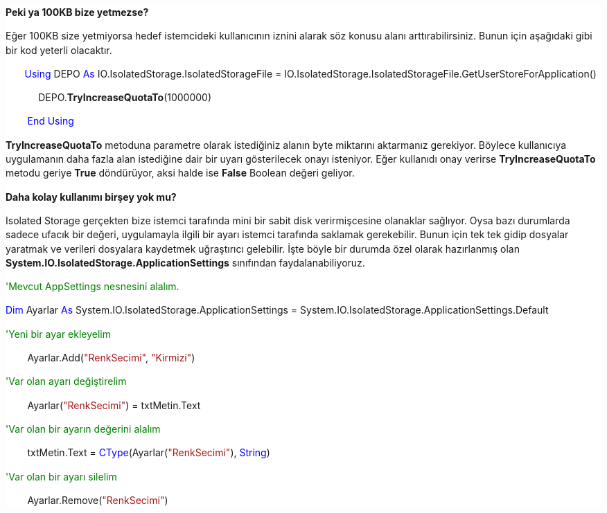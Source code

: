 **Peki ya 100KB bize yetmezse?**

Eğer 100KB size yetmiyorsa hedef istemcideki kullanıcının iznini alarak
söz konusu alanı arttırabilirsiniz. Bunun için aşağıdaki gibi bir kod
yeterli olacaktır.

       <span style="color: blue;">Using</span> DEPO <span
style="color: blue;">As</span> IO.IsolatedStorage.IsolatedStorageFile =
IO.IsolatedStorage.IsolatedStorageFile.GetUserStoreForApplication()

            DEPO.**TryIncreaseQuotaTo**(1000000)

        <span style="color: blue;">End</span> <span
style="color: blue;">Using</span>

**TryIncreaseQuotaTo** metoduna parametre olarak istediğiniz alanın byte
miktarını aktarmanız gerekiyor. Böylece kullanıcıya uygulamanın daha
fazla alan istediğine dair bir uyarı gösterilecek onayı isteniyor. Eğer
kullanıdı onay verirse **TryIncreaseQuotaTo** metodu geriye **True**
döndürüyor, aksi halde ise **False** Boolean değeri geliyor.

**Daha kolay kullanımı birşey yok mu?**

Isolated Storage gerçekten bize istemci tarafında mini bir sabit disk
verirmişcesine olanaklar sağlıyor. Oysa bazı durumlarda sadece ufacık
bir değeri, uygulamayla ilgili bir ayarı istemci tarafında saklamak
gerekebilir. Bunun için tek tek gidip dosyalar yaratmak ve verileri
dosyalara kaydetmek uğraştırıcı gelebilir. İşte böyle bir durumda özel
olarak hazırlanmış olan
**System.IO.IsolatedStorage.ApplicationSettings** sınıfından
faydalanabiliyoruz.

<span style="color: green;">'Mevcut AppSettings nesnesini alalım.</span>

<span style="color: blue;">Dim</span> Ayarlar <span
style="color: blue;">As</span>
System.IO.IsolatedStorage.ApplicationSettings =
System.IO.IsolatedStorage.ApplicationSettings.Default

<span style="color: green;">'Yeni bir ayar ekleyelim</span>

        Ayarlar.Add(<span style="color: #a31515;">"RenkSecimi"</span>,
<span style="color: #a31515;">"Kirmizi"</span>)

<span style="color: green;">'Var olan ayarı değiştirelim</span>

        Ayarlar(<span style="color: #a31515;">"RenkSecimi"</span>) =
txtMetin.Text

<span style="color: green;">'Var olan bir ayarın değerini alalım</span>

        txtMetin.Text = <span
style="color: blue;">CType</span>(Ayarlar(<span
style="color: #a31515;">"RenkSecimi"</span>), <span
style="color: blue;">String</span>)

<span style="color: green;">'Var olan bir ayarı silelim</span>

        Ayarlar.Remove(<span
style="color: #a31515;">"RenkSecimi"</span>)
